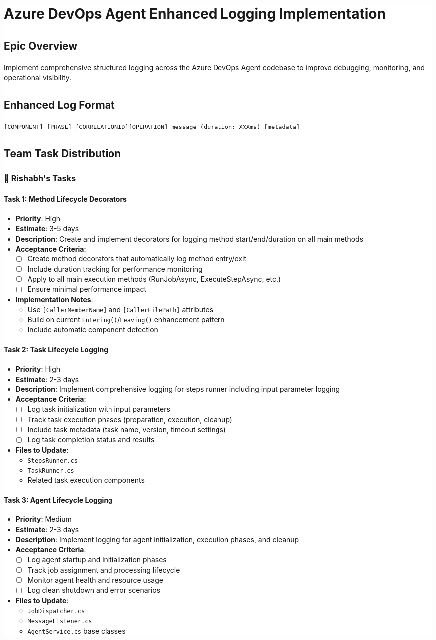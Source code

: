 # Azure DevOps Agent Enhanced Logging Implementation

## Epic Overview
Implement comprehensive structured logging across the Azure DevOps Agent codebase to improve debugging, monitoring, and operational visibility.

## Enhanced Log Format
```
[COMPONENT] [PHASE] [CORRELATIONID][OPERATION] message (duration: XXXms) [metadata]
```

## Team Task Distribution

### 🎯 **Rishabh's Tasks**

#### **Task 1: Method Lifecycle Decorators** 
- **Priority**: High
- **Estimate**: 3-5 days
- **Description**: Create and implement decorators for logging method start/end/duration on all main methods
- **Acceptance Criteria**:
  - [ ] Create method decorators that automatically log method entry/exit
  - [ ] Include duration tracking for performance monitoring
  - [ ] Apply to all main execution methods (RunJobAsync, ExecuteStepAsync, etc.)
  - [ ] Ensure minimal performance impact
- **Implementation Notes**:
  - Use `[CallerMemberName]` and `[CallerFilePath]` attributes
  - Build on current `Entering()`/`Leaving()` enhancement pattern
  - Include automatic component detection

#### **Task 2: Task Lifecycle Logging**
- **Priority**: High  
- **Estimate**: 2-3 days
- **Description**: Implement comprehensive logging for steps runner including input parameter logging
- **Acceptance Criteria**:
  - [ ] Log task initialization with input parameters
  - [ ] Track task execution phases (preparation, execution, cleanup)
  - [ ] Include task metadata (task name, version, timeout settings)
  - [ ] Log task completion status and results
- **Files to Update**:
  - `StepsRunner.cs`
  - `TaskRunner.cs` 
  - Related task execution components

#### **Task 3: Agent Lifecycle Logging**
- **Priority**: Medium
- **Estimate**: 2-3 days  
- **Description**: Implement logging for agent initialization, execution phases, and cleanup
- **Acceptance Criteria**:
  - [ ] Log agent startup and initialization phases
  - [ ] Track job assignment and processing lifecycle
  - [ ] Monitor agent health and resource usage
  - [ ] Log clean shutdown and error scenarios
- **Files to Update**:
  - `JobDispatcher.cs`
  - `MessageListener.cs`
  - `AgentService.cs` base classes
